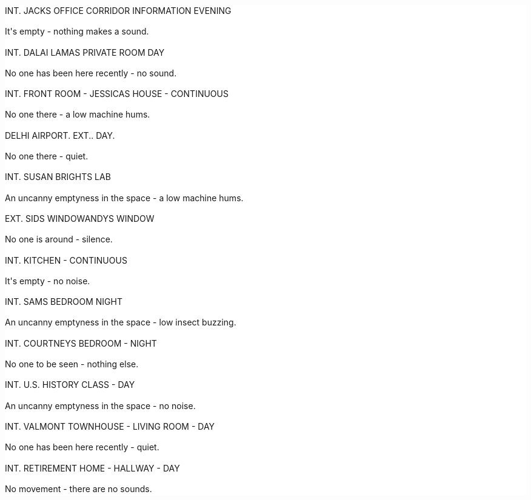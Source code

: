 
INT. JACKS OFFICE CORRIDOR  INFORMATION	EVENING

It's empty - nothing makes a sound.



INT. DALAI LAMAS PRIVATE ROOM  DAY

No one has been here recently - no sound.



INT. FRONT ROOM - JESSICAS HOUSE - CONTINUOUS

No one there - a low machine hums.



DELHI AIRPORT. EXT.. DAY.

No one there - quiet.



INT. SUSAN BRIGHTS LAB

An uncanny emptyness in the space - a low machine hums.



EXT. SIDS WINDOWANDYS WINDOW

No one is around - silence.



INT. KITCHEN - CONTINUOUS

It's empty - no noise.



INT. SAMS BEDROOM		NIGHT

An uncanny emptyness in the space - low insect buzzing.



INT. COURTNEYS BEDROOM - NIGHT

No one to be seen - nothing else.



INT. U.S. HISTORY CLASS - DAY

An uncanny emptyness in the space - no noise.



INT. VALMONT TOWNHOUSE - LIVING ROOM - DAY

No one has been here recently - quiet.



INT. RETIREMENT HOME - HALLWAY - DAY

No movement - there are no sounds.


